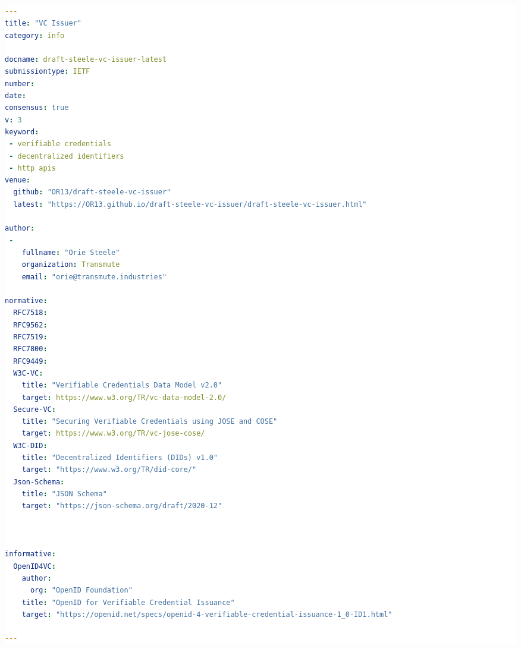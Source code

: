 ```yaml
---
title: "VC Issuer"
category: info

docname: draft-steele-vc-issuer-latest
submissiontype: IETF
number:
date:
consensus: true
v: 3
keyword:
 - verifiable credentials
 - decentralized identifiers
 - http apis
venue:
  github: "OR13/draft-steele-vc-issuer"
  latest: "https://OR13.github.io/draft-steele-vc-issuer/draft-steele-vc-issuer.html"

author:
 -
    fullname: "Orie Steele"
    organization: Transmute
    email: "orie@transmute.industries"

normative:
  RFC7518:
  RFC9562:
  RFC7519:
  RFC7800:
  RFC9449:
  W3C-VC:
    title: "Verifiable Credentials Data Model v2.0"
    target: https://www.w3.org/TR/vc-data-model-2.0/
  Secure-VC:
    title: "Securing Verifiable Credentials using JOSE and COSE"
    target: https://www.w3.org/TR/vc-jose-cose/
  W3C-DID:
    title: "Decentralized Identifiers (DIDs) v1.0"
    target: "https://www.w3.org/TR/did-core/"
  Json-Schema:
    title: "JSON Schema"
    target: "https://json-schema.org/draft/2020-12"



informative:
  OpenID4VC:
    author:
      org: "OpenID Foundation"
    title: "OpenID for Verifiable Credential Issuance"
    target: "https://openid.net/specs/openid-4-verifiable-credential-issuance-1_0-ID1.html"

---
```
